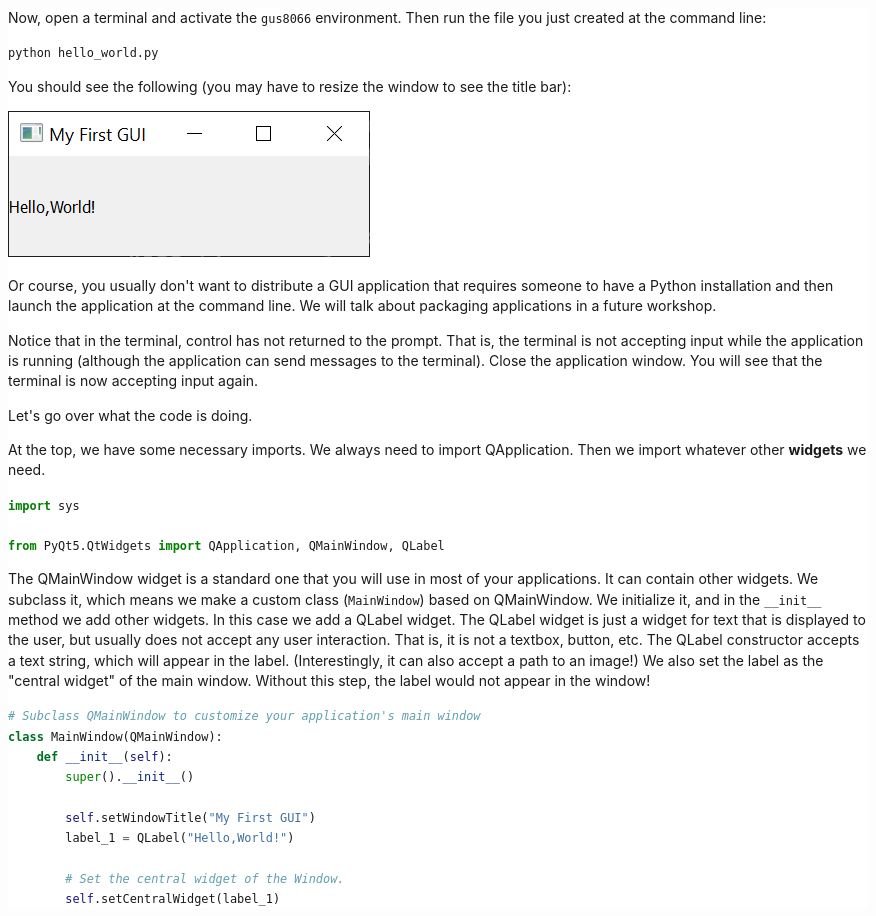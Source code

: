 Now, open a terminal and activate the `gus8066` environment. Then run the file you just created at the command line:

```sh
python hello_world.py
```

You should see the following (you may have to resize the window to see the title bar):

![](hello_world.png)

Or course, you usually don't want to distribute a GUI application that requires someone to have a Python installation and then launch the application at the command line. We will talk about packaging applications in a future workshop.

Notice that in the terminal, control has not returned to the prompt. That is, the terminal is not accepting input while the application is running (although the application can send messages to the terminal). Close the application window. You will see that the terminal is now accepting input again.

Let's go over what the code is doing.

At the top, we have some necessary imports. We always need to import QApplication. Then we import whatever other **widgets** we need.

```python
import sys

from PyQt5.QtWidgets import QApplication, QMainWindow, QLabel
```

The QMainWindow widget is a standard one that you will use in most of your applications. It can contain other widgets. We subclass it, which means we make a custom class (`MainWindow`) based on QMainWindow. We initialize it, and in the `__init__` method we add other widgets. In this case we add a QLabel widget. The QLabel widget is just a widget for text that is displayed to the user, but usually does not accept any user interaction. That is, it is not a textbox, button, etc. The QLabel constructor accepts a text string, which will appear in the label. (Interestingly, it can also accept a path to an image!) We also set the label as the "central widget" of the main window. Without this step, the label would not appear in the window!

```python
# Subclass QMainWindow to customize your application's main window
class MainWindow(QMainWindow):
    def __init__(self):
        super().__init__()

        self.setWindowTitle("My First GUI")
        label_1 = QLabel("Hello,World!")

        # Set the central widget of the Window.
        self.setCentralWidget(label_1)
```
